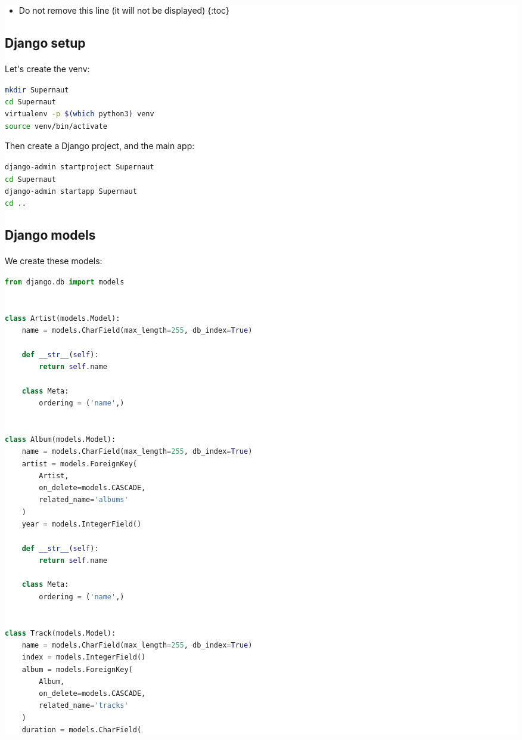 * Do not remove this line (it will not be displayed)
{:toc}

## Django setup

Let's create the venv:

```bash
mkdir Supernaut
cd Supernaut
virtualenv -p $(which python3) venv
source venv/bin/activate
```

Then create a Django project, and the main app:

```bash
django-admin startproject Supernaut
cd Supernaut
django-admin startapp Supernaut
cd ..
```

## Django models

We create these models:

```python
from django.db import models


class Artist(models.Model):
    name = models.CharField(max_length=255, db_index=True)

    def __str__(self):
        return self.name

    class Meta:
        ordering = ('name',)


class Album(models.Model):
    name = models.CharField(max_length=255, db_index=True)
    artist = models.ForeignKey(
        Artist, 
        on_delete=models.CASCADE, 
        related_name='albums'
    )
    year = models.IntegerField()

    def __str__(self):
        return self.name

    class Meta:
        ordering = ('name',)


class Track(models.Model):
    name = models.CharField(max_length=255, db_index=True)
    index = models.IntegerField()
    album = models.ForeignKey(
        Album, 
        on_delete=models.CASCADE, 
        related_name='tracks'
    )
    duration = models.CharField(
```